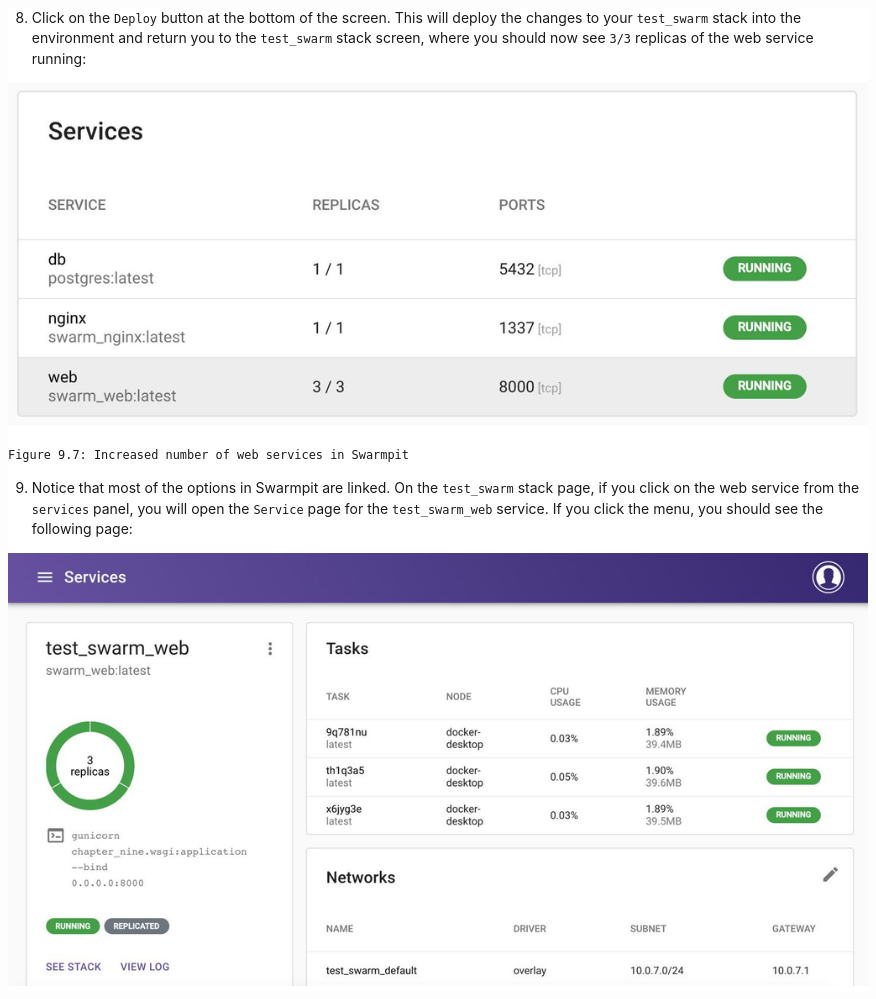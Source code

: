 8.  Click on the `Deploy` button at the bottom of the screen.
    This will deploy the changes to your `test_swarm` stack
    into the environment and return you to the `test_swarm`
    stack screen, where you should now see `3/3` replicas of
    the web service running:

    
![](./images/B15021_09_07.jpg)
    

    Figure 9.7: Increased number of web services in Swarmpit

9.  Notice that most of the options in Swarmpit are linked. On the
    `test_swarm` stack page, if you click on the web service
    from the `services` panel, you will open the
    `Service` page for the `test_swarm_web` service.
    If you click the menu, you should see the following page:

    
![](./images/B15021_09_08.jpg)
    